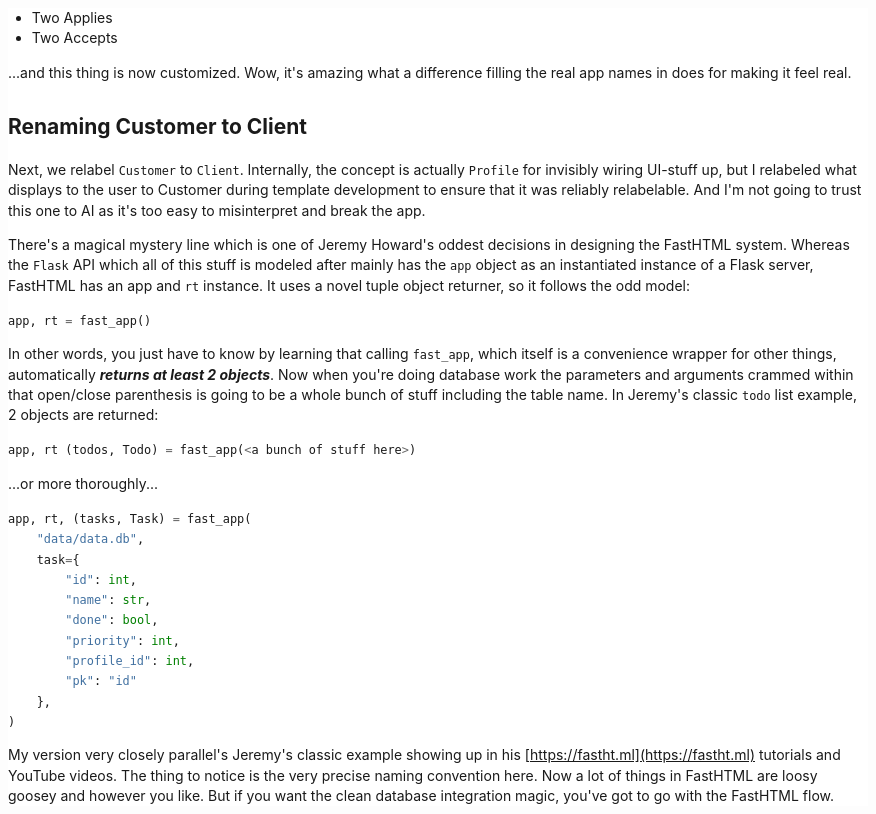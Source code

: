 
- Two Applies
- Two Accepts

...and this thing is now customized. Wow, it's amazing what a difference filling
the real app names in does for making it feel real.

## Renaming Customer to Client

Next, we relabel `Customer` to `Client`. Internally, the concept is actually
`Profile` for invisibly wiring UI-stuff up, but I relabeled what displays to the
user to Customer during template development to ensure that it was reliably
relabelable. And I'm not going to trust this one to AI as it's too easy to
misinterpret and break the app.

There's a magical mystery line which is one of Jeremy Howard's oddest decisions
in designing the FastHTML system. Whereas the `Flask` API which all of this
stuff is modeled after mainly has the `app` object as an instantiated instance
of a Flask server, FastHTML has an app and `rt` instance. It uses a novel tuple
object returner, so it follows the odd model:

```python
app, rt = fast_app()
```

In other words, you just have to know by learning that calling `fast_app`, which
itself is a convenience wrapper for other things, automatically ***returns at
least 2 objects***. Now when you're doing database work the parameters and
arguments crammed within that open/close parenthesis is going to be a whole
bunch of stuff including the table name. In Jeremy's classic `todo` list
example, 2 objects are returned:


```python
app, rt (todos, Todo) = fast_app(<a bunch of stuff here>)
```

...or more thoroughly...

```python
app, rt, (tasks, Task) = fast_app(
    "data/data.db",
    task={
        "id": int,
        "name": str,
        "done": bool,
        "priority": int,
        "profile_id": int,
        "pk": "id"
    },
)
```

My version very closely parallel's Jeremy's classic example showing up in his
[https://fastht.ml](https://fastht.ml) tutorials and YouTube videos. The thing
to notice is the very precise naming convention here. Now a lot of things in
FastHTML are loosy goosey and however you like. But if you want the clean
database integration magic, you've got to go with the FastHTML flow.
